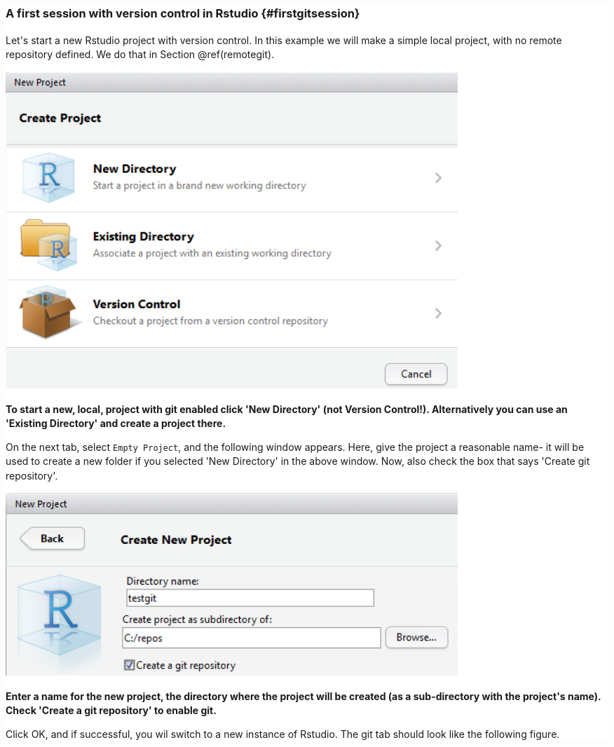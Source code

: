 
### A first session with version control in Rstudio {#firstgitsession}

Let's start a new Rstudio project with version control. In this example we will make a simple local project, with no remote repository defined. We do that in Section \@ref(remotegit).

<img src="screenshots/versioncontrolproject.png" width="75%" />

**To start a new, local, project with git enabled click 'New Directory' (not Version Control!). Alternatively you can use an 'Existing Directory' and create a project there.**

On the next tab, select `Empty Project`, and the following window appears. Here, give the project a reasonable name- it will be used to create a new folder if you selected 'New Directory' in the above window. Now, also check the box that says 'Create git repository'. 

<img src="screenshots/gitnewproject.png" width="75%" />

**Enter a name for the new project, the directory where the project will be created (as a sub-directory with the project's name). Check 'Create a git repository' to enable git.**

Click OK, and if successful, you wil switch to a new instance of Rstudio. The git tab should look like the following figure.
